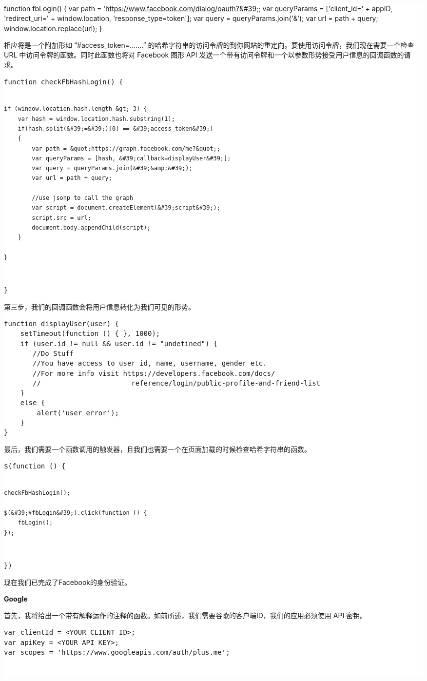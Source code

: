 function fbLogin() {
    var path = &#39;https://www.facebook.com/dialog/oauth?&#39;;
    var queryParams = [&#39;client_id=&#39; + appID,
    &#39;redirect_uri=&#39; + window.location,
    &#39;response_type=token&#39;];
    var query = queryParams.join(&#39;&amp;&#39;);
    var url = path + query;
    window.location.replace(url);
}</pre>
<p>相应将是一个附加形如 “#access_token=…….” 的哈希字符串的访问令牌的到你网站的重定向。要使用访问令牌，我们现在需要一个检查 URL 中访问令牌的函数。同时此函数也将对 Facebook 图形 API 发送一个带有访问令牌和一个以参数形势接受用户信息的回调函数的请求。</p>
<pre>function checkFbHashLogin() {
 
    if (window.location.hash.length &gt; 3) {
        var hash = window.location.hash.substring(1);
        if(hash.split(&#39;=&#39;)[0] == &#39;access_token&#39;)
        {
            var path = &quot;https://graph.facebook.com/me?&quot;;
            var queryParams = [hash, &#39;callback=displayUser&#39;];
            var query = queryParams.join(&#39;&amp;&#39;);
            var url = path + query;
 
            //use jsonp to call the graph
            var script = document.createElement(&#39;script&#39;);
            script.src = url;
            document.body.appendChild(script);
        }
       
    }
}</pre>
<p>第三步，我们的回调函数会将用户信息转化为我们可见的形势。</p>
<pre>function displayUser(user) {
    setTimeout(function () { }, 1000);
    if (user.id != null &amp;&amp; user.id != &quot;undefined&quot;) {
       //Do Stuff
       //You have access to user id, name, username, gender etc.
       //For more info visit https://developers.facebook.com/docs/
       //                      reference/login/public-profile-and-friend-list   
    }
    else {
        alert(&#39;user error&#39;);
    }
}</pre>
<p>最后，我们需要一个函数调用的触发器，且我们也需要一个在页面加载的时候检查哈希字符串的函数。</p>
<pre>$(function () {
 
    checkFbHashLogin();
 
    $(&#39;#fbLogin&#39;).click(function () {
        fbLogin();
    });
})</pre>
<p>现在我们已完成了Facebook的身份验证。</p>
<p><strong>Google</strong></p>
<p>首先，我将给出一个带有解释运作的注释的函数。如前所述，我们需要谷歌的客户端ID，我们的应用必须使用 API 密钥。</p>
<pre>var clientId = &lt;YOUR CLIENT ID&gt;;
var apiKey = &lt;YOUR API KEY&gt;;
var scopes = &#39;https://www.googleapis.com/auth/plus.me&#39;;  
 